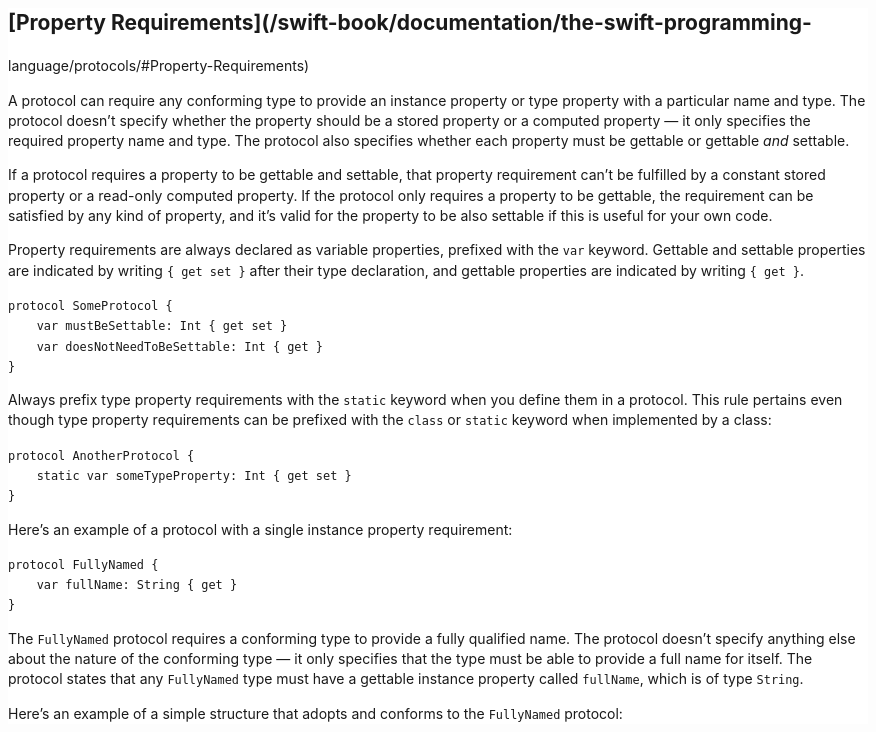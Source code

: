 ## [Property Requirements](/swift-book/documentation/the-swift-programming-
language/protocols/#Property-Requirements)

A protocol can require any conforming type to provide an instance property or
type property with a particular name and type. The protocol doesn’t specify
whether the property should be a stored property or a computed property — it
only specifies the required property name and type. The protocol also
specifies whether each property must be gettable or gettable _and_ settable.

If a protocol requires a property to be gettable and settable, that property
requirement can’t be fulfilled by a constant stored property or a read-only
computed property. If the protocol only requires a property to be gettable,
the requirement can be satisfied by any kind of property, and it’s valid for
the property to be also settable if this is useful for your own code.

Property requirements are always declared as variable properties, prefixed
with the `var` keyword. Gettable and settable properties are indicated by
writing `{ get set }` after their type declaration, and gettable properties
are indicated by writing `{ get }`.

    
    
    protocol SomeProtocol {
        var mustBeSettable: Int { get set }
        var doesNotNeedToBeSettable: Int { get }
    }
    

Always prefix type property requirements with the `static` keyword when you
define them in a protocol. This rule pertains even though type property
requirements can be prefixed with the `class` or `static` keyword when
implemented by a class:

    
    
    protocol AnotherProtocol {
        static var someTypeProperty: Int { get set }
    }
    

Here’s an example of a protocol with a single instance property requirement:

    
    
    protocol FullyNamed {
        var fullName: String { get }
    }
    

The `FullyNamed` protocol requires a conforming type to provide a fully
qualified name. The protocol doesn’t specify anything else about the nature of
the conforming type — it only specifies that the type must be able to provide
a full name for itself. The protocol states that any `FullyNamed` type must
have a gettable instance property called `fullName`, which is of type
`String`.

Here’s an example of a simple structure that adopts and conforms to the
`FullyNamed` protocol:
